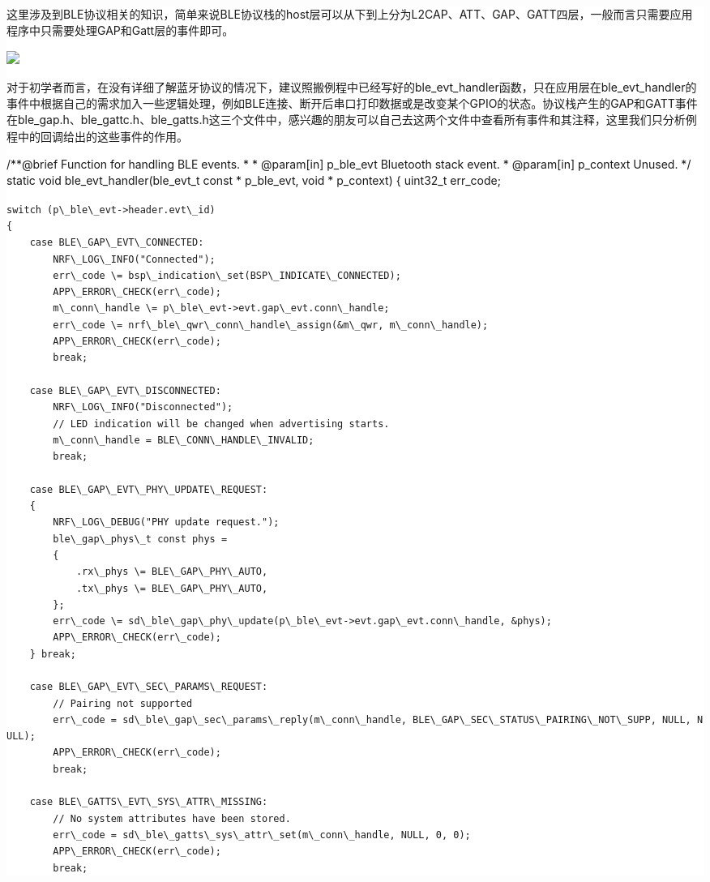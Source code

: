 这里涉及到BLE协议相关的知识，简单来说BLE协议栈的host层可以从下到上分为L2CAP、ATT、GAP、GATT四层，一般而言只需要应用程序中只需要处理GAP和Gatt层的事件即可。

![](https://img2023.cnblogs.com/blog/2936392/202304/2936392-20230404181624440-1230515476.png)

对于初学者而言，在没有详细了解蓝牙协议的情况下，建议照搬例程中已经写好的ble\_evt\_handler函数，只在应用层在ble\_evt\_handler的事件中根据自己的需求加入一些逻辑处理，例如BLE连接、断开后串口打印数据或是改变某个GPIO的状态。协议栈产生的GAP和GATT事件在ble\_gap.h、ble\_gattc.h、ble\_gatts.h这三个文件中，感兴趣的朋友可以自己去这两个文件中查看所有事件和其注释，这里我们只分析例程中的回调给出的这些事件的作用。

/\*\*@brief Function for handling BLE events.
 \*
 \* @param\[in\]   p\_ble\_evt   Bluetooth stack event.
 \* @param\[in\]   p\_context   Unused.
 \*/
static void ble\_evt\_handler(ble\_evt\_t const \* p\_ble\_evt, void \* p\_context)
{
    uint32\_t err\_code;

    switch (p\_ble\_evt->header.evt\_id)
    {
        case BLE\_GAP\_EVT\_CONNECTED:
            NRF\_LOG\_INFO("Connected");
            err\_code \= bsp\_indication\_set(BSP\_INDICATE\_CONNECTED);
            APP\_ERROR\_CHECK(err\_code);
            m\_conn\_handle \= p\_ble\_evt->evt.gap\_evt.conn\_handle;
            err\_code \= nrf\_ble\_qwr\_conn\_handle\_assign(&m\_qwr, m\_conn\_handle);
            APP\_ERROR\_CHECK(err\_code);
            break;

        case BLE\_GAP\_EVT\_DISCONNECTED:
            NRF\_LOG\_INFO("Disconnected");
            // LED indication will be changed when advertising starts.
            m\_conn\_handle = BLE\_CONN\_HANDLE\_INVALID;
            break;

        case BLE\_GAP\_EVT\_PHY\_UPDATE\_REQUEST:
        {
            NRF\_LOG\_DEBUG("PHY update request.");
            ble\_gap\_phys\_t const phys =
            {
                .rx\_phys \= BLE\_GAP\_PHY\_AUTO,
                .tx\_phys \= BLE\_GAP\_PHY\_AUTO,
            };
            err\_code \= sd\_ble\_gap\_phy\_update(p\_ble\_evt->evt.gap\_evt.conn\_handle, &phys);
            APP\_ERROR\_CHECK(err\_code);
        } break;

        case BLE\_GAP\_EVT\_SEC\_PARAMS\_REQUEST:
            // Pairing not supported
            err\_code = sd\_ble\_gap\_sec\_params\_reply(m\_conn\_handle, BLE\_GAP\_SEC\_STATUS\_PAIRING\_NOT\_SUPP, NULL, NULL);
            APP\_ERROR\_CHECK(err\_code);
            break;

        case BLE\_GATTS\_EVT\_SYS\_ATTR\_MISSING:
            // No system attributes have been stored.
            err\_code = sd\_ble\_gatts\_sys\_attr\_set(m\_conn\_handle, NULL, 0, 0);
            APP\_ERROR\_CHECK(err\_code);
            break;
